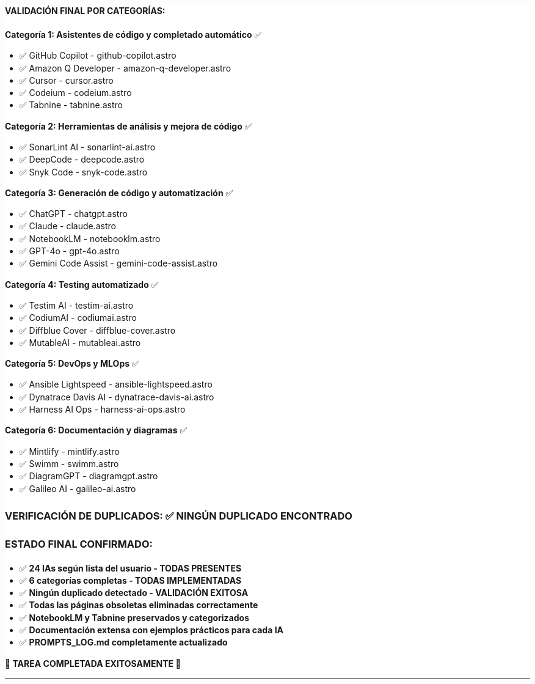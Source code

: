 #### VALIDACIÓN FINAL POR CATEGORÍAS:

**Categoría 1: Asistentes de código y completado automático** ✅
- ✅ GitHub Copilot - github-copilot.astro
- ✅ Amazon Q Developer - amazon-q-developer.astro  
- ✅ Cursor - cursor.astro
- ✅ Codeium - codeium.astro
- ✅ Tabnine - tabnine.astro

**Categoría 2: Herramientas de análisis y mejora de código** ✅
- ✅ SonarLint AI - sonarlint-ai.astro
- ✅ DeepCode - deepcode.astro
- ✅ Snyk Code - snyk-code.astro

**Categoría 3: Generación de código y automatización** ✅
- ✅ ChatGPT - chatgpt.astro
- ✅ Claude - claude.astro
- ✅ NotebookLM - notebooklm.astro
- ✅ GPT-4o - gpt-4o.astro
- ✅ Gemini Code Assist - gemini-code-assist.astro

**Categoría 4: Testing automatizado** ✅
- ✅ Testim AI - testim-ai.astro
- ✅ CodiumAI - codiumai.astro
- ✅ Diffblue Cover - diffblue-cover.astro
- ✅ MutableAI - mutableai.astro

**Categoría 5: DevOps y MLOps** ✅
- ✅ Ansible Lightspeed - ansible-lightspeed.astro
- ✅ Dynatrace Davis AI - dynatrace-davis-ai.astro
- ✅ Harness AI Ops - harness-ai-ops.astro

**Categoría 6: Documentación y diagramas** ✅
- ✅ Mintlify - mintlify.astro
- ✅ Swimm - swimm.astro
- ✅ DiagramGPT - diagramgpt.astro
- ✅ Galileo AI - galileo-ai.astro

### VERIFICACIÓN DE DUPLICADOS: ✅ NINGÚN DUPLICADO ENCONTRADO

### ESTADO FINAL CONFIRMADO: 
- ✅ **24 IAs según lista del usuario - TODAS PRESENTES**
- ✅ **6 categorías completas - TODAS IMPLEMENTADAS**  
- ✅ **Ningún duplicado detectado - VALIDACIÓN EXITOSA**
- ✅ **Todas las páginas obsoletas eliminadas correctamente**
- ✅ **NotebookLM y Tabnine preservados y categorizados**
- ✅ **Documentación extensa con ejemplos prácticos para cada IA**
- ✅ **PROMPTS_LOG.md completamente actualizado**

**🎉 TAREA COMPLETADA EXITOSAMENTE 🎉**

---
